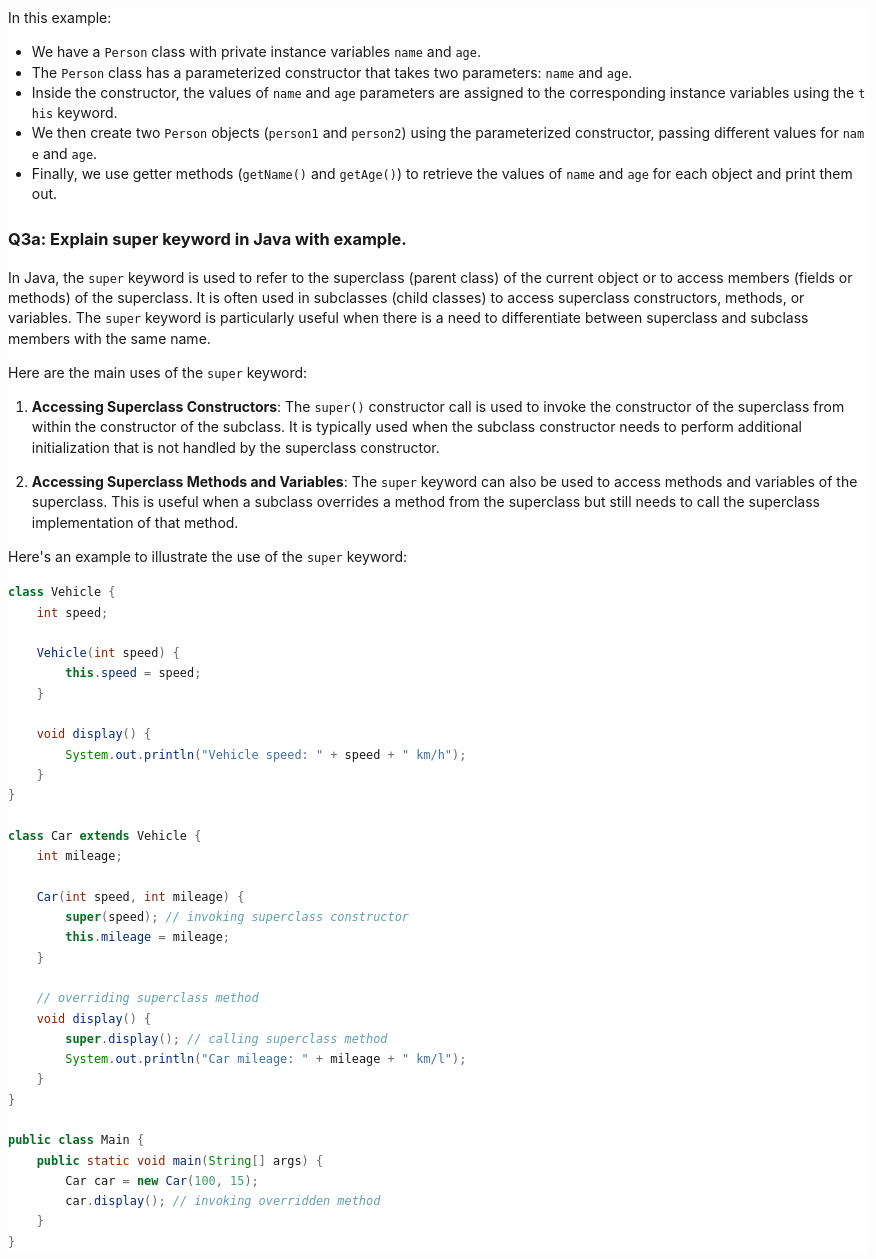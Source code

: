 In this example:

- We have a `Person` class with private instance variables `name` and `age`.
- The `Person` class has a parameterized constructor that takes two parameters: `name` and `age`.
- Inside the constructor, the values of `name` and `age` parameters are assigned to the corresponding instance variables using the `this` keyword.
- We then create two `Person` objects (`person1` and `person2`) using the parameterized constructor, passing different values for `name` and `age`.
- Finally, we use getter methods (`getName()` and `getAge()`) to retrieve the values of `name` and `age` for each object and print them out.

### Q3a: Explain super keyword in Java with example.

In Java, the `super` keyword is used to refer to the superclass (parent class) of the current object or to access members (fields or methods) of the superclass. It is often used in subclasses (child classes) to access superclass constructors, methods, or variables. The `super` keyword is particularly useful when there is a need to differentiate between superclass and subclass members with the same name.

Here are the main uses of the `super` keyword:

1. **Accessing Superclass Constructors**: The `super()` constructor call is used to invoke the constructor of the superclass from within the constructor of the subclass. It is typically used when the subclass constructor needs to perform additional initialization that is not handled by the superclass constructor.

2. **Accessing Superclass Methods and Variables**: The `super` keyword can also be used to access methods and variables of the superclass. This is useful when a subclass overrides a method from the superclass but still needs to call the superclass implementation of that method.

Here's an example to illustrate the use of the `super` keyword:

```java
class Vehicle {
    int speed;

    Vehicle(int speed) {
        this.speed = speed;
    }

    void display() {
        System.out.println("Vehicle speed: " + speed + " km/h");
    }
}

class Car extends Vehicle {
    int mileage;

    Car(int speed, int mileage) {
        super(speed); // invoking superclass constructor
        this.mileage = mileage;
    }

    // overriding superclass method
    void display() {
        super.display(); // calling superclass method
        System.out.println("Car mileage: " + mileage + " km/l");
    }
}

public class Main {
    public static void main(String[] args) {
        Car car = new Car(100, 15);
        car.display(); // invoking overridden method
    }
}
```